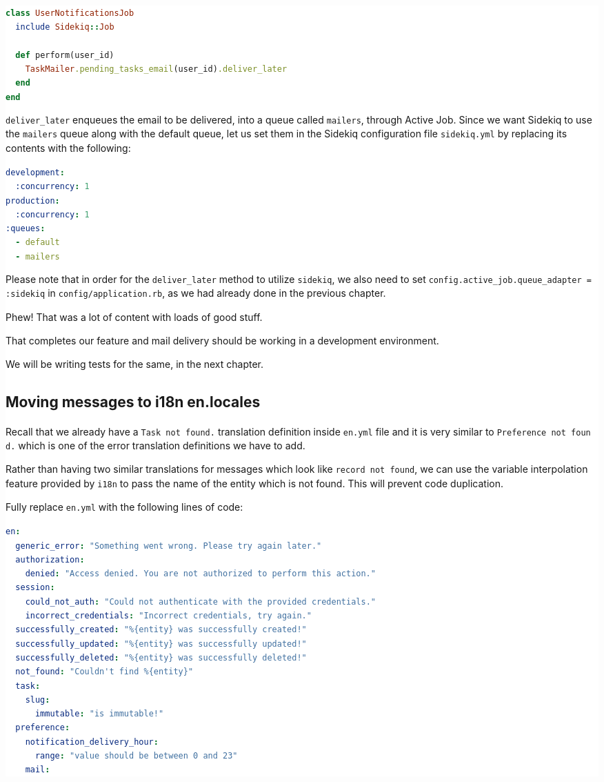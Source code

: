 ```ruby
class UserNotificationsJob
  include Sidekiq::Job

  def perform(user_id)
    TaskMailer.pending_tasks_email(user_id).deliver_later
  end
end
```

`deliver_later` enqueues the email to be delivered, into a queue called
`mailers`, through Active Job. Since we want Sidekiq to use the `mailers` queue
along with the default queue, let us set them in the Sidekiq configuration file
`sidekiq.yml` by replacing its contents with the following:

```yaml {7}
development:
  :concurrency: 1
production:
  :concurrency: 1
:queues:
  - default
  - mailers
```

Please note that in order for the `deliver_later` method to utilize `sidekiq`,
we also need to set `config.active_job.queue_adapter = :sidekiq` in
`config/application.rb`, as we had already done in the previous chapter.

Phew! That was a lot of content with loads of good stuff.

That completes our feature and mail delivery should be working in a development
environment.

We will be writing tests for the same, in the next chapter.

## Moving messages to i18n en.locales

Recall that we already have a `Task not found.` translation definition inside
`en.yml` file and it is very similar to `Preference not found.` which is one of
the error translation definitions we have to add.

Rather than having two similar translations for messages which look like
`record not found`, we can use the variable interpolation feature provided by
`i18n` to pass the name of the entity which is not found. This will prevent code
duplication.

Fully replace `en.yml` with the following lines of code:

```yaml
en:
  generic_error: "Something went wrong. Please try again later."
  authorization:
    denied: "Access denied. You are not authorized to perform this action."
  session:
    could_not_auth: "Could not authenticate with the provided credentials."
    incorrect_credentials: "Incorrect credentials, try again."
  successfully_created: "%{entity} was successfully created!"
  successfully_updated: "%{entity} was successfully updated!"
  successfully_deleted: "%{entity} was successfully deleted!"
  not_found: "Couldn't find %{entity}"
  task:
    slug:
      immutable: "is immutable!"
  preference:
    notification_delivery_hour:
      range: "value should be between 0 and 23"
    mail:
```